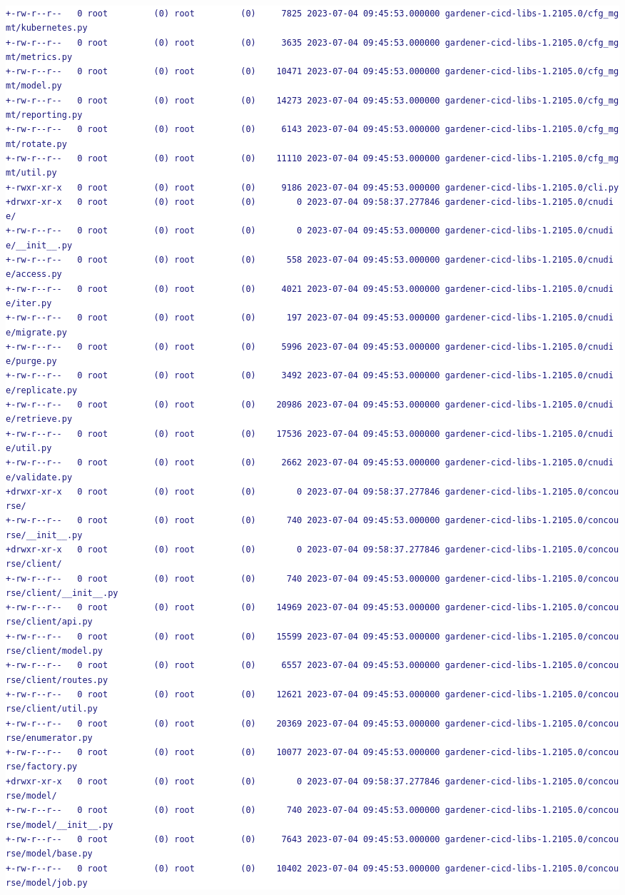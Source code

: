 ```diff
+-rw-r--r--   0 root         (0) root         (0)     7825 2023-07-04 09:45:53.000000 gardener-cicd-libs-1.2105.0/cfg_mgmt/kubernetes.py
+-rw-r--r--   0 root         (0) root         (0)     3635 2023-07-04 09:45:53.000000 gardener-cicd-libs-1.2105.0/cfg_mgmt/metrics.py
+-rw-r--r--   0 root         (0) root         (0)    10471 2023-07-04 09:45:53.000000 gardener-cicd-libs-1.2105.0/cfg_mgmt/model.py
+-rw-r--r--   0 root         (0) root         (0)    14273 2023-07-04 09:45:53.000000 gardener-cicd-libs-1.2105.0/cfg_mgmt/reporting.py
+-rw-r--r--   0 root         (0) root         (0)     6143 2023-07-04 09:45:53.000000 gardener-cicd-libs-1.2105.0/cfg_mgmt/rotate.py
+-rw-r--r--   0 root         (0) root         (0)    11110 2023-07-04 09:45:53.000000 gardener-cicd-libs-1.2105.0/cfg_mgmt/util.py
+-rwxr-xr-x   0 root         (0) root         (0)     9186 2023-07-04 09:45:53.000000 gardener-cicd-libs-1.2105.0/cli.py
+drwxr-xr-x   0 root         (0) root         (0)        0 2023-07-04 09:58:37.277846 gardener-cicd-libs-1.2105.0/cnudie/
+-rw-r--r--   0 root         (0) root         (0)        0 2023-07-04 09:45:53.000000 gardener-cicd-libs-1.2105.0/cnudie/__init__.py
+-rw-r--r--   0 root         (0) root         (0)      558 2023-07-04 09:45:53.000000 gardener-cicd-libs-1.2105.0/cnudie/access.py
+-rw-r--r--   0 root         (0) root         (0)     4021 2023-07-04 09:45:53.000000 gardener-cicd-libs-1.2105.0/cnudie/iter.py
+-rw-r--r--   0 root         (0) root         (0)      197 2023-07-04 09:45:53.000000 gardener-cicd-libs-1.2105.0/cnudie/migrate.py
+-rw-r--r--   0 root         (0) root         (0)     5996 2023-07-04 09:45:53.000000 gardener-cicd-libs-1.2105.0/cnudie/purge.py
+-rw-r--r--   0 root         (0) root         (0)     3492 2023-07-04 09:45:53.000000 gardener-cicd-libs-1.2105.0/cnudie/replicate.py
+-rw-r--r--   0 root         (0) root         (0)    20986 2023-07-04 09:45:53.000000 gardener-cicd-libs-1.2105.0/cnudie/retrieve.py
+-rw-r--r--   0 root         (0) root         (0)    17536 2023-07-04 09:45:53.000000 gardener-cicd-libs-1.2105.0/cnudie/util.py
+-rw-r--r--   0 root         (0) root         (0)     2662 2023-07-04 09:45:53.000000 gardener-cicd-libs-1.2105.0/cnudie/validate.py
+drwxr-xr-x   0 root         (0) root         (0)        0 2023-07-04 09:58:37.277846 gardener-cicd-libs-1.2105.0/concourse/
+-rw-r--r--   0 root         (0) root         (0)      740 2023-07-04 09:45:53.000000 gardener-cicd-libs-1.2105.0/concourse/__init__.py
+drwxr-xr-x   0 root         (0) root         (0)        0 2023-07-04 09:58:37.277846 gardener-cicd-libs-1.2105.0/concourse/client/
+-rw-r--r--   0 root         (0) root         (0)      740 2023-07-04 09:45:53.000000 gardener-cicd-libs-1.2105.0/concourse/client/__init__.py
+-rw-r--r--   0 root         (0) root         (0)    14969 2023-07-04 09:45:53.000000 gardener-cicd-libs-1.2105.0/concourse/client/api.py
+-rw-r--r--   0 root         (0) root         (0)    15599 2023-07-04 09:45:53.000000 gardener-cicd-libs-1.2105.0/concourse/client/model.py
+-rw-r--r--   0 root         (0) root         (0)     6557 2023-07-04 09:45:53.000000 gardener-cicd-libs-1.2105.0/concourse/client/routes.py
+-rw-r--r--   0 root         (0) root         (0)    12621 2023-07-04 09:45:53.000000 gardener-cicd-libs-1.2105.0/concourse/client/util.py
+-rw-r--r--   0 root         (0) root         (0)    20369 2023-07-04 09:45:53.000000 gardener-cicd-libs-1.2105.0/concourse/enumerator.py
+-rw-r--r--   0 root         (0) root         (0)    10077 2023-07-04 09:45:53.000000 gardener-cicd-libs-1.2105.0/concourse/factory.py
+drwxr-xr-x   0 root         (0) root         (0)        0 2023-07-04 09:58:37.277846 gardener-cicd-libs-1.2105.0/concourse/model/
+-rw-r--r--   0 root         (0) root         (0)      740 2023-07-04 09:45:53.000000 gardener-cicd-libs-1.2105.0/concourse/model/__init__.py
+-rw-r--r--   0 root         (0) root         (0)     7643 2023-07-04 09:45:53.000000 gardener-cicd-libs-1.2105.0/concourse/model/base.py
+-rw-r--r--   0 root         (0) root         (0)    10402 2023-07-04 09:45:53.000000 gardener-cicd-libs-1.2105.0/concourse/model/job.py
```